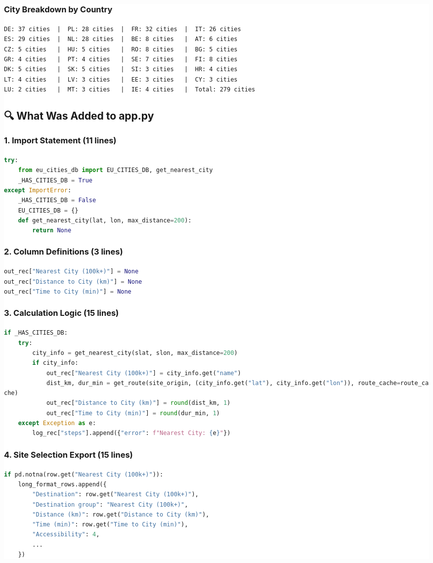 ### City Breakdown by Country
```
DE: 37 cities  |  PL: 28 cities  |  FR: 32 cities  |  IT: 26 cities
ES: 29 cities  |  NL: 28 cities  |  BE: 8 cities   |  AT: 6 cities
CZ: 5 cities   |  HU: 5 cities   |  RO: 8 cities   |  BG: 5 cities
GR: 4 cities   |  PT: 4 cities   |  SE: 7 cities   |  FI: 8 cities
DK: 5 cities   |  SK: 5 cities   |  SI: 3 cities   |  HR: 4 cities
LT: 4 cities   |  LV: 3 cities   |  EE: 3 cities   |  CY: 3 cities
LU: 2 cities   |  MT: 3 cities   |  IE: 4 cities   |  Total: 279 cities
```

## 🔍 What Was Added to app.py

### 1. Import Statement (11 lines)
```python
try:
    from eu_cities_db import EU_CITIES_DB, get_nearest_city
    _HAS_CITIES_DB = True
except ImportError:
    _HAS_CITIES_DB = False
    EU_CITIES_DB = {}
    def get_nearest_city(lat, lon, max_distance=200):
        return None
```

### 2. Column Definitions (3 lines)
```python
out_rec["Nearest City (100k+)"] = None
out_rec["Distance to City (km)"] = None
out_rec["Time to City (min)"] = None
```

### 3. Calculation Logic (15 lines)
```python
if _HAS_CITIES_DB:
    try:
        city_info = get_nearest_city(slat, slon, max_distance=200)
        if city_info:
            out_rec["Nearest City (100k+)"] = city_info.get("name")
            dist_km, dur_min = get_route(site_origin, (city_info.get("lat"), city_info.get("lon")), route_cache=route_cache)
            out_rec["Distance to City (km)"] = round(dist_km, 1)
            out_rec["Time to City (min)"] = round(dur_min, 1)
    except Exception as e:
        log_rec["steps"].append({"error": f"Nearest City: {e}"})
```

### 4. Site Selection Export (15 lines)
```python
if pd.notna(row.get("Nearest City (100k+)")):
    long_format_rows.append({
        "Destination": row.get("Nearest City (100k+)"),
        "Destination group": "Nearest City (100k+)",
        "Distance (km)": row.get("Distance to City (km)"),
        "Time (min)": row.get("Time to City (min)"),
        "Accessibility": 4,
        ...
    })
```

